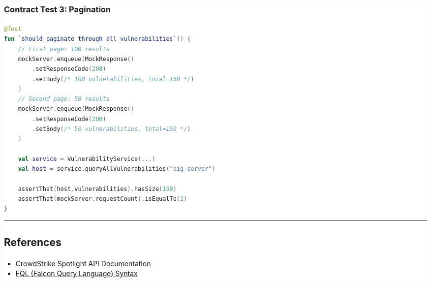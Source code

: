 ### Contract Test 3: Pagination
```kotlin
@Test
fun `should paginate through all vulnerabilities`() {
    // First page: 100 results
    mockServer.enqueue(MockResponse()
        .setResponseCode(200)
        .setBody(/* 100 vulnerabilities, total=150 */)
    )
    // Second page: 50 results
    mockServer.enqueue(MockResponse()
        .setResponseCode(200)
        .setBody(/* 50 vulnerabilities, total=150 */)
    )
    
    val service = VulnerabilityService(...)
    val host = service.queryAllVulnerabilities("big-server")
    
    assertThat(host.vulnerabilities).hasSize(150)
    assertThat(mockServer.requestCount).isEqualTo(2)
}
```

---

## References

- [CrowdStrike Spotlight API Documentation](https://falcon.crowdstrike.com/documentation/98/spotlight-apis)
- [FQL (Falcon Query Language) Syntax](https://falcon.crowdstrike.com/documentation/45/falcon-query-language-fql)
